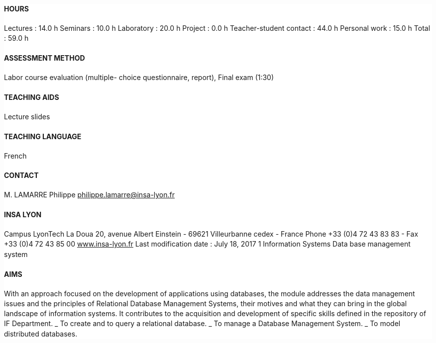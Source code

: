#### HOURS

Lectures :
14.0 h
Seminars :
10.0 h
Laboratory :
20.0 h
Project :
0.0 h
Teacher-student
contact :
44.0 h
Personal work :
15.0 h
Total :
59.0 h

#### ASSESSMENT METHOD

Labor course evaluation (multiple-
choice questionnaire, report),
Final exam (1:30)

#### TEACHING AIDS

Lecture slides

#### TEACHING LANGUAGE

French

#### CONTACT

M. LAMARRE Philippe
philippe.lamarre@insa-lyon.fr

#### INSA LYON

Campus LyonTech La Doua
20, avenue Albert Einstein - 69621 Villeurbanne cedex - France
Phone +33 (0)4 72 43 83 83 - Fax +33 (0)4 72 43 85 00
www.insa-lyon.fr
Last modification date : July 18, 2017
1
Information Systems
Data base management system

#### AIMS

With an approach focused on the development of applications using databases, the
module addresses the data management issues and the principles of Relational Database
Management Systems, their motives and what they can bring in the global landscape of
information systems.
It contributes to the acquisition and development of specific skills defined in the repository of
IF Department.
_ To create and to query a relational database.
_ To manage a Database Management System.
_ To model distributed databases.
